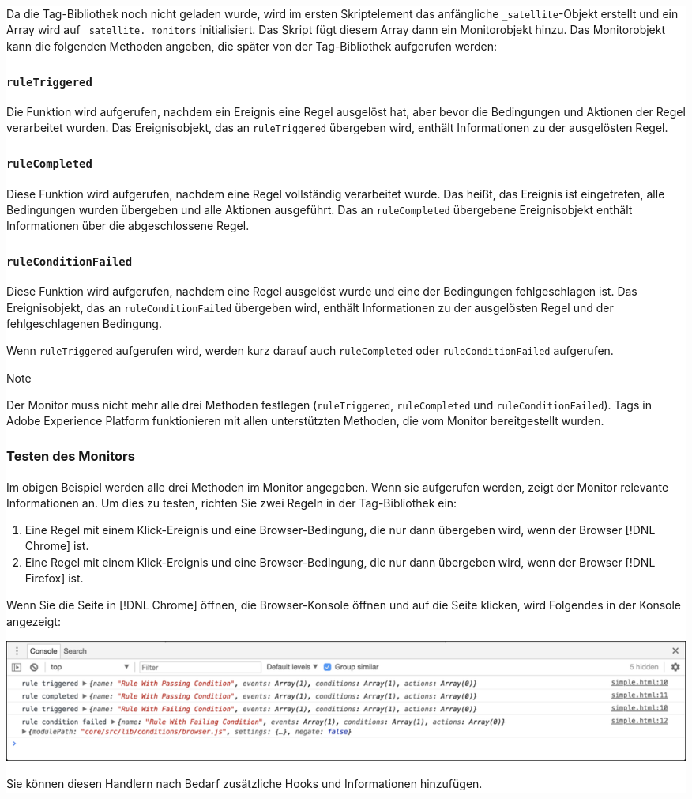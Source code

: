 
Da die Tag-Bibliothek noch nicht geladen wurde, wird im ersten Skriptelement das anfängliche `_satellite`-Objekt erstellt und ein Array wird auf `_satellite._monitors` initialisiert. Das Skript fügt diesem Array dann ein Monitorobjekt hinzu. Das Monitorobjekt kann die folgenden Methoden angeben, die später von der Tag-Bibliothek aufgerufen werden:

### `ruleTriggered`

Die Funktion wird aufgerufen, nachdem ein Ereignis eine Regel ausgelöst hat, aber bevor die Bedingungen und Aktionen der Regel verarbeitet wurden. Das Ereignisobjekt, das an `ruleTriggered` übergeben wird, enthält Informationen zu der ausgelösten Regel.

### `ruleCompleted`

Diese Funktion wird aufgerufen, nachdem eine Regel vollständig verarbeitet wurde. Das heißt, das Ereignis ist eingetreten, alle Bedingungen wurden übergeben und alle Aktionen ausgeführt. Das an `ruleCompleted` übergebene Ereignisobjekt enthält Informationen über die abgeschlossene Regel.

### `ruleConditionFailed`

Diese Funktion wird aufgerufen, nachdem eine Regel ausgelöst wurde und eine der Bedingungen fehlgeschlagen ist. Das Ereignisobjekt, das an `ruleConditionFailed` übergeben wird, enthält Informationen zu der ausgelösten Regel und der fehlgeschlagenen Bedingung.

Wenn `ruleTriggered` aufgerufen wird, werden kurz darauf auch `ruleCompleted` oder `ruleConditionFailed` aufgerufen.

>[!NOTE]
>
>Der Monitor muss nicht mehr alle drei Methoden festlegen (`ruleTriggered`, `ruleCompleted` und `ruleConditionFailed`). Tags in Adobe Experience Platform funktionieren mit allen unterstützten Methoden, die vom Monitor bereitgestellt wurden.

### Testen des Monitors

Im obigen Beispiel werden alle drei Methoden im Monitor angegeben. Wenn sie aufgerufen werden, zeigt der Monitor relevante Informationen an. Um dies zu testen, richten Sie zwei Regeln in der Tag-Bibliothek ein:

1. Eine Regel mit einem Klick-Ereignis und eine Browser-Bedingung, die nur dann übergeben wird, wenn der Browser [!DNL Chrome] ist.
1. Eine Regel mit einem Klick-Ereignis und eine Browser-Bedingung, die nur dann übergeben wird, wenn der Browser [!DNL Firefox] ist.

Wenn Sie die Seite in [!DNL Chrome] öffnen, die Browser-Konsole öffnen und auf die Seite klicken, wird Folgendes in der Konsole angezeigt:

![](../../images/debug.png)

Sie können diesen Handlern nach Bedarf zusätzliche Hooks und Informationen hinzufügen.
